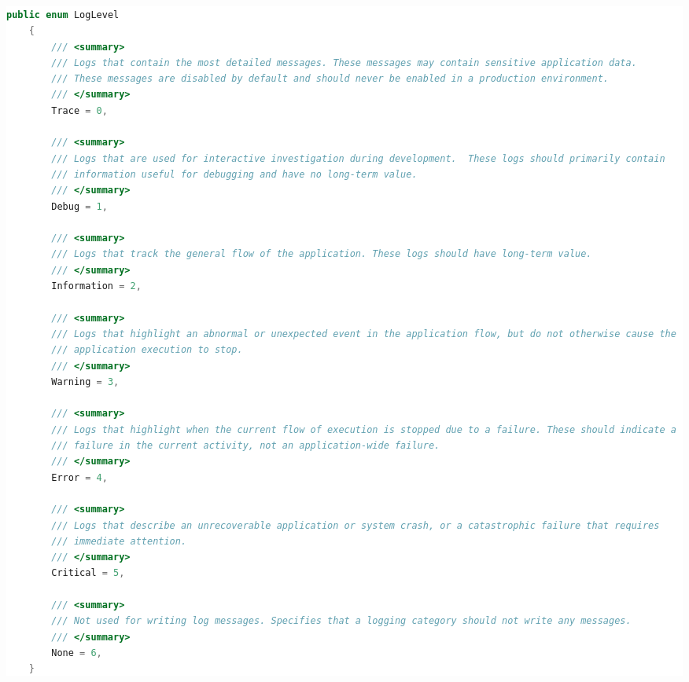   ```c#
  public enum LogLevel
      {
          /// <summary>
          /// Logs that contain the most detailed messages. These messages may contain sensitive application data.
          /// These messages are disabled by default and should never be enabled in a production environment.
          /// </summary>
          Trace = 0,
  
          /// <summary>
          /// Logs that are used for interactive investigation during development.  These logs should primarily contain
          /// information useful for debugging and have no long-term value.
          /// </summary>
          Debug = 1,
  
          /// <summary>
          /// Logs that track the general flow of the application. These logs should have long-term value.
          /// </summary>
          Information = 2,
  
          /// <summary>
          /// Logs that highlight an abnormal or unexpected event in the application flow, but do not otherwise cause the
          /// application execution to stop.
          /// </summary>
          Warning = 3,
  
          /// <summary>
          /// Logs that highlight when the current flow of execution is stopped due to a failure. These should indicate a
          /// failure in the current activity, not an application-wide failure.
          /// </summary>
          Error = 4,
  
          /// <summary>
          /// Logs that describe an unrecoverable application or system crash, or a catastrophic failure that requires
          /// immediate attention.
          /// </summary>
          Critical = 5,
  
          /// <summary>
          /// Not used for writing log messages. Specifies that a logging category should not write any messages.
          /// </summary>
          None = 6,
      }
  ```
